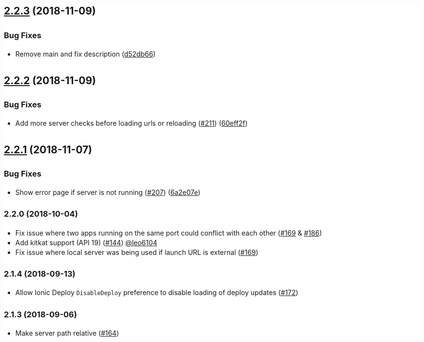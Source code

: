## [2.2.3](https://github.com/ionic-team/cordova-plugin-ionic-webview/compare/v2.2.2...v2.2.3) (2018-11-09)


### Bug Fixes

* Remove main and fix description ([d52db66](https://github.com/ionic-team/cordova-plugin-ionic-webview/commit/d52db66))

## [2.2.2](https://github.com/ionic-team/cordova-plugin-ionic-webview/compare/v2.2.1...v2.2.2) (2018-11-09)

### Bug Fixes

* Add more server checks before loading urls or reloading ([#211](https://github.com/ionic-team/cordova-plugin-ionic-webview/issues/211)) ([60eff2f](https://github.com/ionic-team/cordova-plugin-ionic-webview/commit/60eff2f))

## [2.2.1](https://github.com/ionic-team/cordova-plugin-ionic-webview/compare/v2.2.0...v2.2.1) (2018-11-07)


### Bug Fixes

* Show error page if server is not running ([#207](https://github.com/ionic-team/cordova-plugin-ionic-webview/issues/207)) ([6a2e07e](https://github.com/ionic-team/cordova-plugin-ionic-webview/commit/6a2e07e))

<a name="2.2.0"></a>
### 2.2.0 (2018-10-04)

* Fix issue where two apps running on the same port could conflict with each other ([#169](https://github.com/ionic-team/cordova-plugin-ionic-webview/issues/165) & [#186](https://github.com/ionic-team/cordova-plugin-ionic-webview/pull/186))
* Add kitkat support (API 19) ([#144](https://github.com/ionic-team/cordova-plugin-ionic-webview/pull/144)) [@leo6104](https://github.com/leo6104)
* Fix issue where local server was being used if launch URL is external ([#169](https://github.com/ionic-team/cordova-plugin-ionic-webview/pull/169))

<a name="2.1.4"></a>
### 2.1.4 (2018-09-13)

* Allow Ionic Deploy `DisableDeploy` preference to disable loading of deploy updates ([#172](https://github.com/ionic-team/cordova-plugin-ionic-webview/pull/172))

<a name="2.1.3"></a>
### 2.1.3 (2018-09-06)

* Make server path relative ([#164](https://github.com/ionic-team/cordova-plugin-ionic-webview/pull/164))
